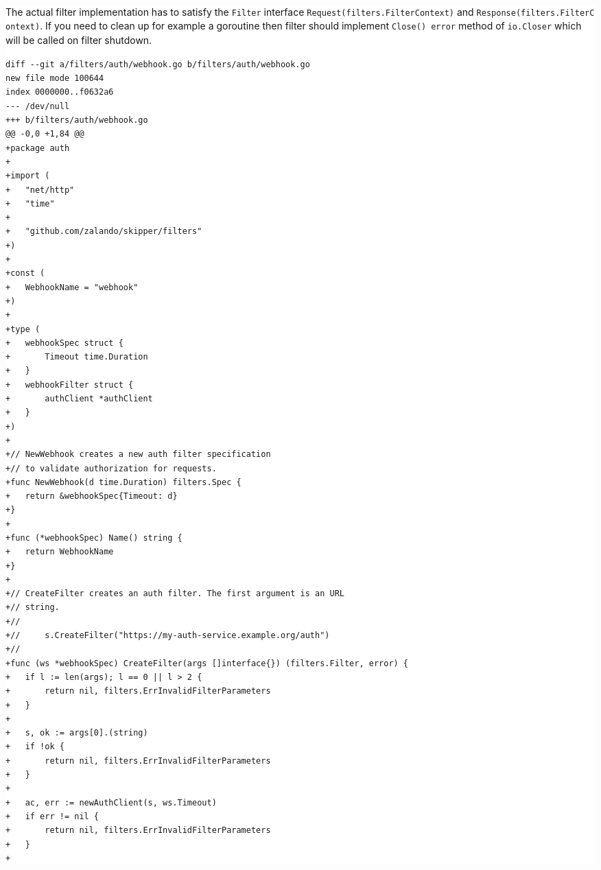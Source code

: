 The actual filter implementation has to satisfy the `Filter`
interface `Request(filters.FilterContext)` and `Response(filters.FilterContext)`.
If you need to clean up for example a goroutine then filter should implement
`Close() error` method of `io.Closer` which will be called on filter shutdown.

```
diff --git a/filters/auth/webhook.go b/filters/auth/webhook.go
new file mode 100644
index 0000000..f0632a6
--- /dev/null
+++ b/filters/auth/webhook.go
@@ -0,0 +1,84 @@
+package auth
+
+import (
+	"net/http"
+	"time"
+
+	"github.com/zalando/skipper/filters"
+)
+
+const (
+	WebhookName = "webhook"
+)
+
+type (
+	webhookSpec struct {
+		Timeout time.Duration
+	}
+	webhookFilter struct {
+		authClient *authClient
+	}
+)
+
+// NewWebhook creates a new auth filter specification
+// to validate authorization for requests.
+func NewWebhook(d time.Duration) filters.Spec {
+	return &webhookSpec{Timeout: d}
+}
+
+func (*webhookSpec) Name() string {
+	return WebhookName
+}
+
+// CreateFilter creates an auth filter. The first argument is an URL
+// string.
+//
+//     s.CreateFilter("https://my-auth-service.example.org/auth")
+//
+func (ws *webhookSpec) CreateFilter(args []interface{}) (filters.Filter, error) {
+	if l := len(args); l == 0 || l > 2 {
+		return nil, filters.ErrInvalidFilterParameters
+	}
+
+	s, ok := args[0].(string)
+	if !ok {
+		return nil, filters.ErrInvalidFilterParameters
+	}
+
+	ac, err := newAuthClient(s, ws.Timeout)
+	if err != nil {
+		return nil, filters.ErrInvalidFilterParameters
+	}
+
```
